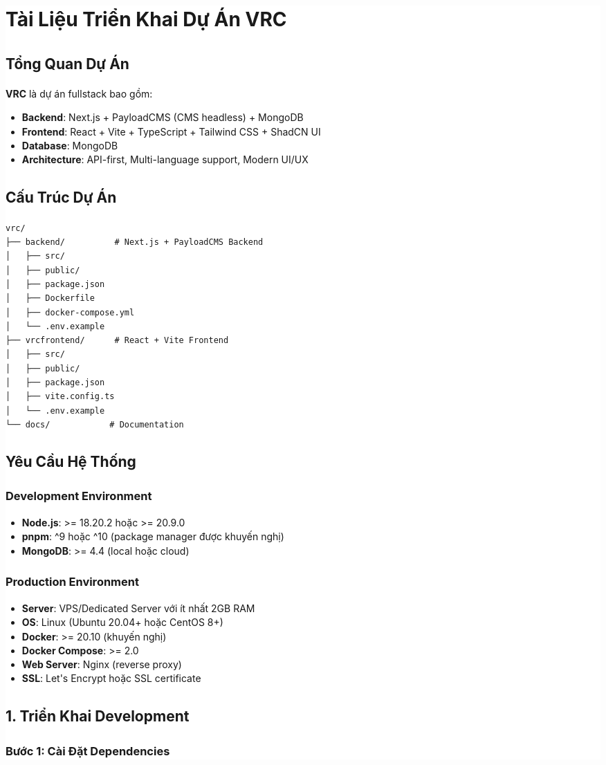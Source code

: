 # Tài Liệu Triển Khai Dự Án VRC

## Tổng Quan Dự Án

**VRC** là dự án fullstack bao gồm:
- **Backend**: Next.js + PayloadCMS (CMS headless) + MongoDB
- **Frontend**: React + Vite + TypeScript + Tailwind CSS + ShadCN UI
- **Database**: MongoDB
- **Architecture**: API-first, Multi-language support, Modern UI/UX

## Cấu Trúc Dự Án

```
vrc/
├── backend/          # Next.js + PayloadCMS Backend
│   ├── src/
│   ├── public/
│   ├── package.json
│   ├── Dockerfile
│   ├── docker-compose.yml
│   └── .env.example
├── vrcfrontend/      # React + Vite Frontend  
│   ├── src/
│   ├── public/
│   ├── package.json
│   ├── vite.config.ts
│   └── .env.example
└── docs/            # Documentation
```

## Yêu Cầu Hệ Thống

### Development Environment
- **Node.js**: >= 18.20.2 hoặc >= 20.9.0
- **pnpm**: ^9 hoặc ^10 (package manager được khuyến nghị)
- **MongoDB**: >= 4.4 (local hoặc cloud)

### Production Environment
- **Server**: VPS/Dedicated Server với ít nhất 2GB RAM
- **OS**: Linux (Ubuntu 20.04+ hoặc CentOS 8+)
- **Docker**: >= 20.10 (khuyến nghị)
- **Docker Compose**: >= 2.0
- **Web Server**: Nginx (reverse proxy)
- **SSL**: Let's Encrypt hoặc SSL certificate

## 1. Triển Khai Development

### Bước 1: Cài Đặt Dependencies
